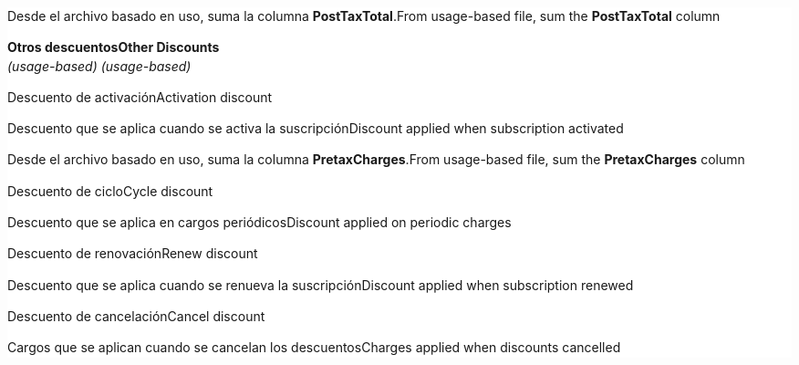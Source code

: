 <p><span data-ttu-id="b3b8b-432">Desde el archivo basado en uso, suma la columna <strong>PostTaxTotal</strong>.</span><span class="sxs-lookup"><span data-stu-id="b3b8b-432">From usage-based file, sum the <strong>PostTaxTotal</strong> column</span></span></p>
</td>
</tr>


<tr>
<td rowspan="4">
<p><span data-ttu-id="b3b8b-433"><strong>Otros descuentos</strong></span><span class="sxs-lookup"><span data-stu-id="b3b8b-433"><strong>Other Discounts</strong></span></span></br><span data-ttu-id="b3b8b-434">
<em>(usage-based)</em></span><span class="sxs-lookup"><span data-stu-id="b3b8b-434">
<em>(usage-based)</em></span></span></p>
</td>
<td>
<p><span data-ttu-id="b3b8b-435">Descuento de activación</span><span class="sxs-lookup"><span data-stu-id="b3b8b-435">Activation discount</span></span></p>
</td>
<td>
<p><span data-ttu-id="b3b8b-436">Descuento que se aplica cuando se activa la suscripción</span><span class="sxs-lookup"><span data-stu-id="b3b8b-436">Discount applied when subscription activated</span></span></p>
</td>
<td rowspan="4">
<p><span data-ttu-id="b3b8b-437">Desde el archivo basado en uso, suma la columna <strong>PretaxCharges</strong>.</span><span class="sxs-lookup"><span data-stu-id="b3b8b-437">From usage-based file, sum the <strong>PretaxCharges</strong> column</span></span></p>
</td>
</tr>
<tr>
<td>
<p><span data-ttu-id="b3b8b-438">Descuento de ciclo</span><span class="sxs-lookup"><span data-stu-id="b3b8b-438">Cycle discount</span></span></p>
</td>
<td>
<p><span data-ttu-id="b3b8b-439">Descuento que se aplica en cargos periódicos</span><span class="sxs-lookup"><span data-stu-id="b3b8b-439">Discount applied on periodic charges</span></span></p>
</td>
</tr><tr>
<td>
<p><span data-ttu-id="b3b8b-440">Descuento de renovación</span><span class="sxs-lookup"><span data-stu-id="b3b8b-440">Renew discount</span></span></p>
</td>
<td>
<p><span data-ttu-id="b3b8b-441">Descuento que se aplica cuando se renueva la suscripción</span><span class="sxs-lookup"><span data-stu-id="b3b8b-441">Discount applied when subscription renewed</span></span></p>
</td>
</tr><tr>
<td>
<p><span data-ttu-id="b3b8b-442">Descuento de cancelación</span><span class="sxs-lookup"><span data-stu-id="b3b8b-442">Cancel discount</span></span></p>
</td>
<td>
<p><span data-ttu-id="b3b8b-443">Cargos que se aplican cuando se cancelan los descuentos</span><span class="sxs-lookup"><span data-stu-id="b3b8b-443">Charges applied when discounts cancelled</span></span></p>
</td>
</tr>
<tr>
<td>